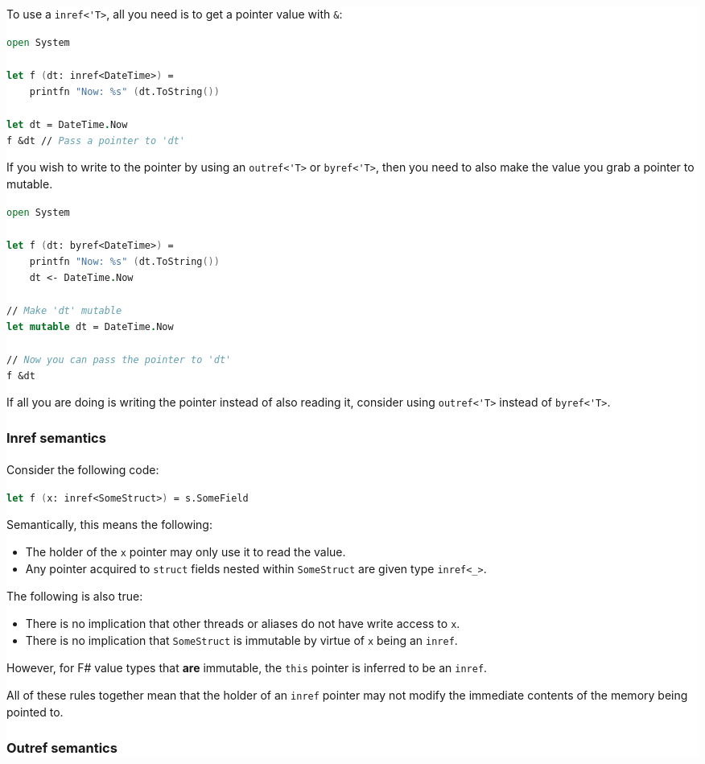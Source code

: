 To use a `inref<'T>`, all you need is to get a pointer value with `&`:

```fsharp
open System

let f (dt: inref<DateTime>) =
    printfn "Now: %s" (dt.ToString())

let dt = DateTime.Now
f &dt // Pass a pointer to 'dt'
```

If you wish to write to the pointer by using an `outref<'T>` or `byref<'T>`, then you need to also make the value you grab a pointer to mutable.

```fsharp
open System

let f (dt: byref<DateTime>) =
    printfn "Now: %s" (dt.ToString())
    dt <- DateTime.Now

// Make 'dt' mutable
let mutable dt = DateTime.Now

// Now you can pass the pointer to 'dt'
f &dt
```

If all you are doing is writing the pointer instead of also reading it, consider using `outref<'T>` instead of `byref<'T>`.

### Inref semantics

Consider the following code:

```fsharp
let f (x: inref<SomeStruct>) = s.SomeField
```

Semantically, this means the following:

* The holder of the `x` pointer may only use it to read the value.
* Any pointer acquired to `struct` fields nested within `SomeStruct` are given type `inref<_>`.

The following is also true:

* There is no implication that other threads or aliases do not have write access to `x`.
* There is no implication that `SomeStruct` is immutable by virtue of `x` being an `inref`.

However, for F# value types that **are** immutable, the `this` pointer is inferred to be an `inref`.

All of these rules together mean that the holder of an `inref` pointer may not modify the immediate contents of the memory being pointed to.

### Outref semantics
